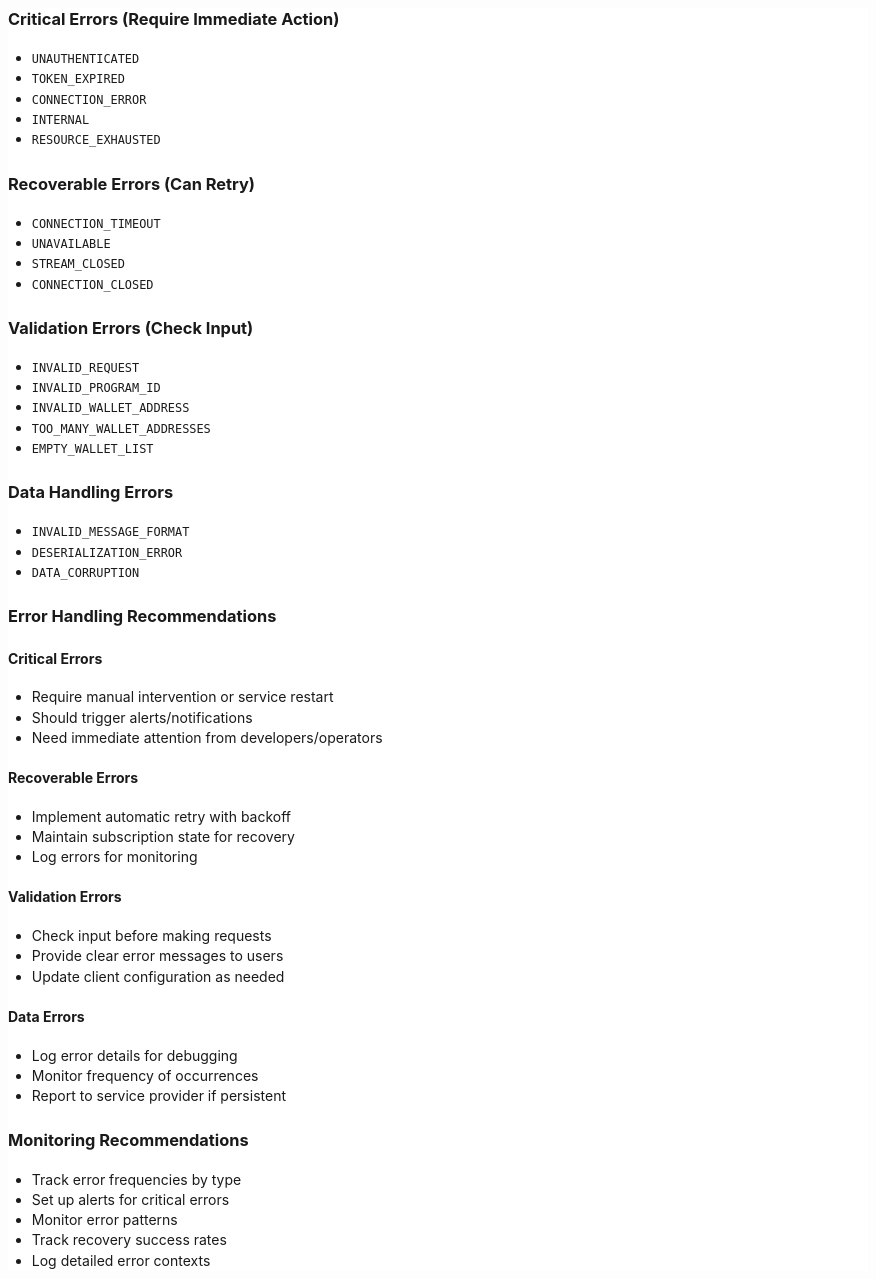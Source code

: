 ### Critical Errors (Require Immediate Action)
- `UNAUTHENTICATED`
- `TOKEN_EXPIRED`
- `CONNECTION_ERROR`
- `INTERNAL`
- `RESOURCE_EXHAUSTED`

### Recoverable Errors (Can Retry)
- `CONNECTION_TIMEOUT`
- `UNAVAILABLE`
- `STREAM_CLOSED`
- `CONNECTION_CLOSED`

### Validation Errors (Check Input)
- `INVALID_REQUEST`
- `INVALID_PROGRAM_ID`
- `INVALID_WALLET_ADDRESS`
- `TOO_MANY_WALLET_ADDRESSES`
- `EMPTY_WALLET_LIST`

### Data Handling Errors
- `INVALID_MESSAGE_FORMAT`
- `DESERIALIZATION_ERROR`
- `DATA_CORRUPTION`

### Error Handling Recommendations

#### Critical Errors
- Require manual intervention or service restart
- Should trigger alerts/notifications
- Need immediate attention from developers/operators

#### Recoverable Errors
- Implement automatic retry with backoff
- Maintain subscription state for recovery
- Log errors for monitoring

#### Validation Errors
- Check input before making requests
- Provide clear error messages to users
- Update client configuration as needed

#### Data Errors
- Log error details for debugging
- Monitor frequency of occurrences
- Report to service provider if persistent

### Monitoring Recommendations

- Track error frequencies by type
- Set up alerts for critical errors
- Monitor error patterns
- Track recovery success rates
- Log detailed error contexts
